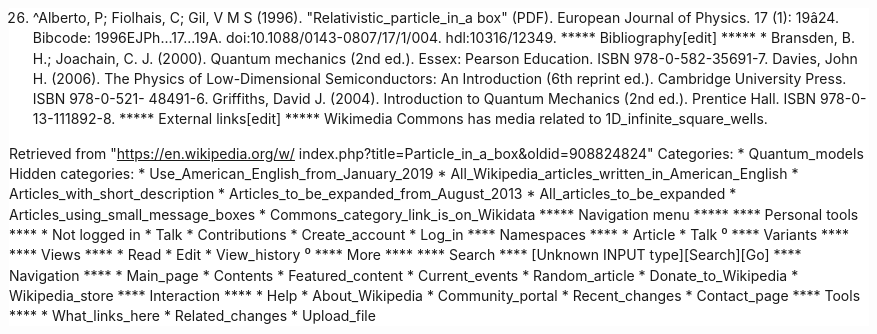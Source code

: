   26. ^Alberto, P; Fiolhais, C; Gil, V M S (1996). "Relativistic_particle_in_a
      box" (PDF). European Journal of Physics. 17 (1): 19â24. Bibcode:
      1996EJPh...17...19A. doi:10.1088/0143-0807/17/1/004. hdl:10316/12349.
***** Bibliography[edit] *****
    * Bransden, B. H.; Joachain, C. J. (2000). Quantum mechanics (2nd ed.).
      Essex: Pearson Education. ISBN 978-0-582-35691-7.
Davies, John H. (2006). The Physics of Low-Dimensional Semiconductors: An
Introduction (6th reprint ed.). Cambridge University Press. ISBN 978-0-521-
48491-6.
Griffiths, David J. (2004). Introduction to Quantum Mechanics (2nd ed.).
Prentice Hall. ISBN 978-0-13-111892-8.
***** External links[edit] *****
 Wikimedia Commons has media related to 1D_infinite_square_wells.

Retrieved from "https://en.wikipedia.org/w/
index.php?title=Particle_in_a_box&oldid=908824824"
Categories:
    * Quantum_models
Hidden categories:
    * Use_American_English_from_January_2019
    * All_Wikipedia_articles_written_in_American_English
    * Articles_with_short_description
    * Articles_to_be_expanded_from_August_2013
    * All_articles_to_be_expanded
    * Articles_using_small_message_boxes
    * Commons_category_link_is_on_Wikidata
***** Navigation menu *****
**** Personal tools ****
    * Not logged in
    * Talk
    * Contributions
    * Create_account
    * Log_in
**** Namespaces ****
    * Article
    * Talk
⁰
**** Variants ****
**** Views ****
    * Read
    * Edit
    * View_history
⁰
**** More ****
**** Search ****
[Unknown INPUT type][Search][Go]
**** Navigation ****
    * Main_page
    * Contents
    * Featured_content
    * Current_events
    * Random_article
    * Donate_to_Wikipedia
    * Wikipedia_store
**** Interaction ****
    * Help
    * About_Wikipedia
    * Community_portal
    * Recent_changes
    * Contact_page
**** Tools ****
    * What_links_here
    * Related_changes
    * Upload_file